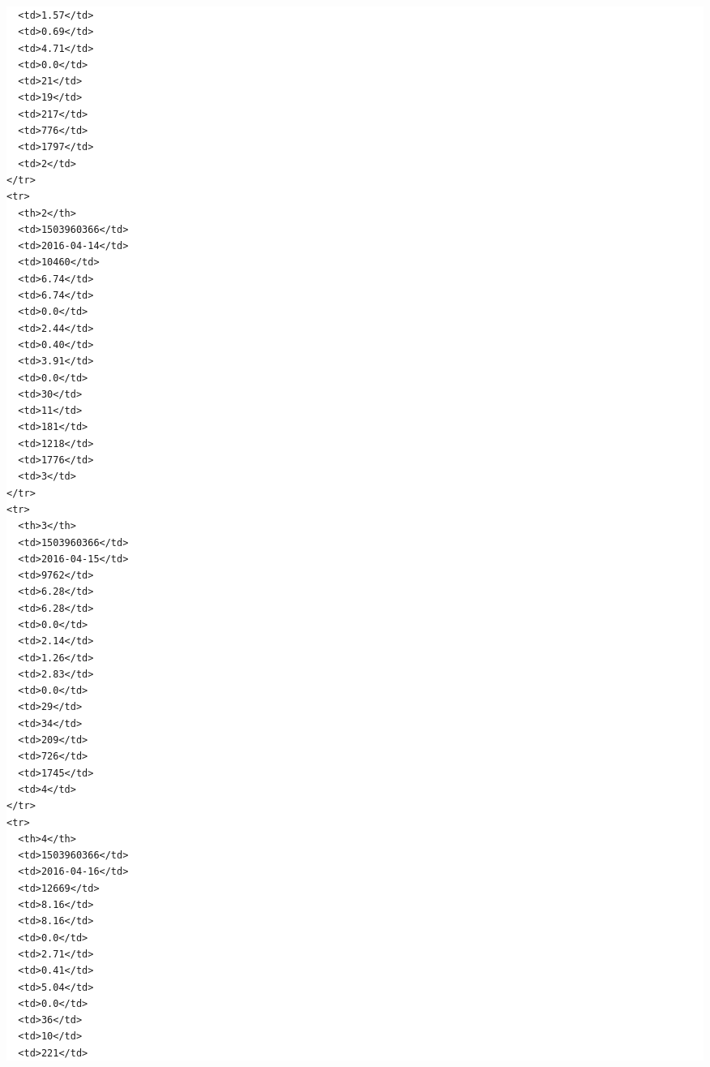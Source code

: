       <td>1.57</td>
      <td>0.69</td>
      <td>4.71</td>
      <td>0.0</td>
      <td>21</td>
      <td>19</td>
      <td>217</td>
      <td>776</td>
      <td>1797</td>
      <td>2</td>
    </tr>
    <tr>
      <th>2</th>
      <td>1503960366</td>
      <td>2016-04-14</td>
      <td>10460</td>
      <td>6.74</td>
      <td>6.74</td>
      <td>0.0</td>
      <td>2.44</td>
      <td>0.40</td>
      <td>3.91</td>
      <td>0.0</td>
      <td>30</td>
      <td>11</td>
      <td>181</td>
      <td>1218</td>
      <td>1776</td>
      <td>3</td>
    </tr>
    <tr>
      <th>3</th>
      <td>1503960366</td>
      <td>2016-04-15</td>
      <td>9762</td>
      <td>6.28</td>
      <td>6.28</td>
      <td>0.0</td>
      <td>2.14</td>
      <td>1.26</td>
      <td>2.83</td>
      <td>0.0</td>
      <td>29</td>
      <td>34</td>
      <td>209</td>
      <td>726</td>
      <td>1745</td>
      <td>4</td>
    </tr>
    <tr>
      <th>4</th>
      <td>1503960366</td>
      <td>2016-04-16</td>
      <td>12669</td>
      <td>8.16</td>
      <td>8.16</td>
      <td>0.0</td>
      <td>2.71</td>
      <td>0.41</td>
      <td>5.04</td>
      <td>0.0</td>
      <td>36</td>
      <td>10</td>
      <td>221</td>